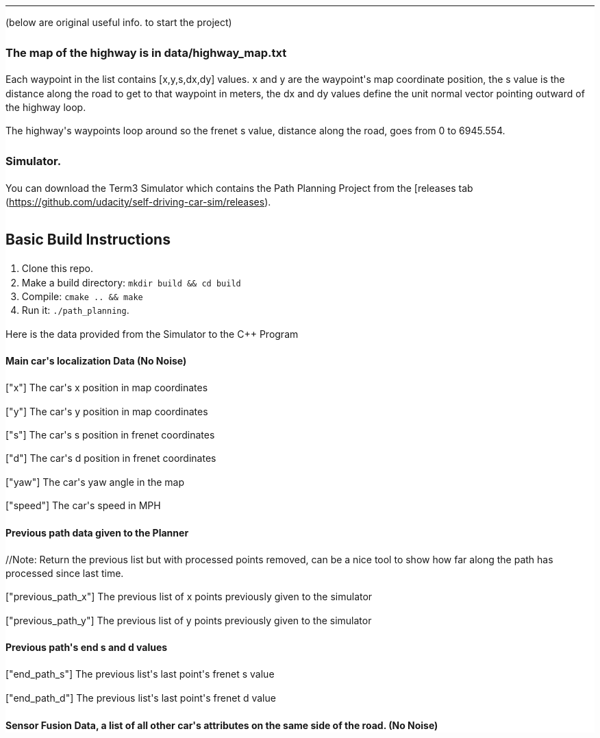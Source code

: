 ---------------------------------------------------------------
(below are original useful info. to start the project)
### The map of the highway is in data/highway_map.txt
Each waypoint in the list contains  [x,y,s,dx,dy] values. x and y are the waypoint's map coordinate position, the s value is the distance along the road to get to that waypoint in meters, the dx and dy values define the unit normal vector pointing outward of the highway loop.

The highway's waypoints loop around so the frenet s value, distance along the road, goes from 0 to 6945.554.

### Simulator.
You can download the Term3 Simulator which contains the Path Planning Project from the [releases tab (https://github.com/udacity/self-driving-car-sim/releases).

## Basic Build Instructions

1. Clone this repo.
2. Make a build directory: `mkdir build && cd build`
3. Compile: `cmake .. && make`
4. Run it: `./path_planning`.

Here is the data provided from the Simulator to the C++ Program

#### Main car's localization Data (No Noise)

["x"] The car's x position in map coordinates

["y"] The car's y position in map coordinates

["s"] The car's s position in frenet coordinates

["d"] The car's d position in frenet coordinates

["yaw"] The car's yaw angle in the map

["speed"] The car's speed in MPH

#### Previous path data given to the Planner

//Note: Return the previous list but with processed points removed, can be a nice tool to show how far along
the path has processed since last time. 

["previous_path_x"] The previous list of x points previously given to the simulator

["previous_path_y"] The previous list of y points previously given to the simulator

#### Previous path's end s and d values 

["end_path_s"] The previous list's last point's frenet s value

["end_path_d"] The previous list's last point's frenet d value

#### Sensor Fusion Data, a list of all other car's attributes on the same side of the road. (No Noise)
